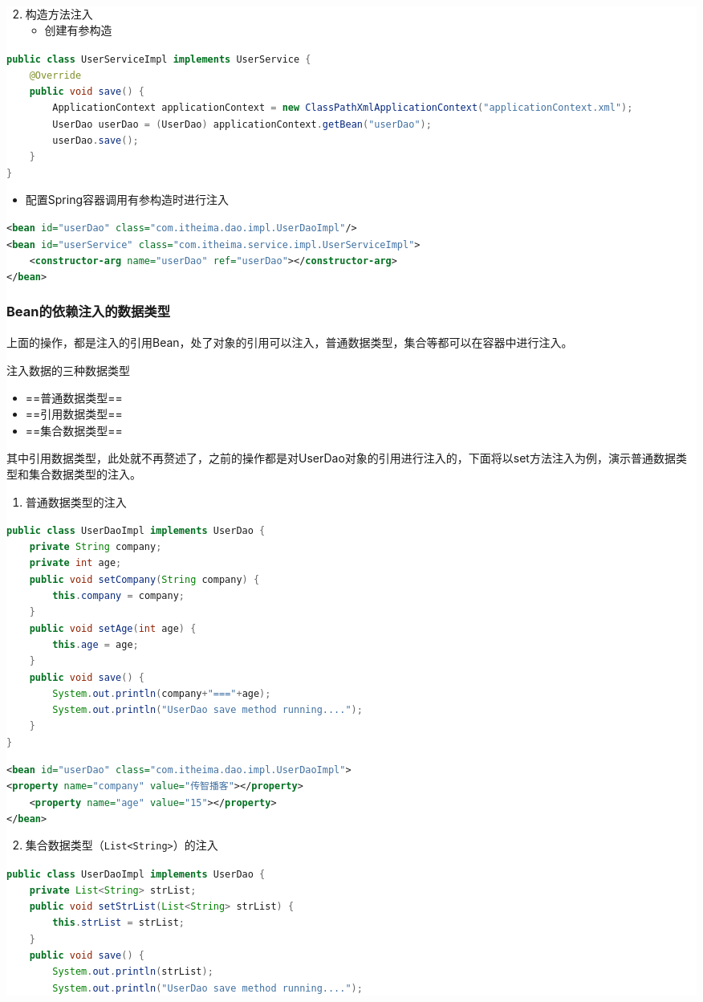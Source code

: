 ```xml
```
2. 构造方法注入
   - 创建有参构造
```java
public class UserServiceImpl implements UserService {
    @Override
    public void save() {
        ApplicationContext applicationContext = new ClassPathXmlApplicationContext("applicationContext.xml");
        UserDao userDao = (UserDao) applicationContext.getBean("userDao");
        userDao.save();
    }
}
```
   - 配置Spring容器调用有参构造时进行注入
```xml
<bean id="userDao" class="com.itheima.dao.impl.UserDaoImpl"/>
<bean id="userService" class="com.itheima.service.impl.UserServiceImpl">
    <constructor-arg name="userDao" ref="userDao"></constructor-arg>
</bean>
```

### Bean的依赖注入的数据类型

上面的操作，都是注入的引用Bean，处了对象的引用可以注入，普通数据类型，集合等都可以在容器中进行注入。

注入数据的三种数据类型
- ==普通数据类型==
- ==引用数据类型==
- ==集合数据类型==

其中引用数据类型，此处就不再赘述了，之前的操作都是对UserDao对象的引用进行注入的，下面将以set方法注入为例，演示普通数据类型和集合数据类型的注入。

1. 普通数据类型的注入
```java
public class UserDaoImpl implements UserDao {
    private String company;
    private int age;
    public void setCompany(String company) {
        this.company = company;
    }
    public void setAge(int age) {
        this.age = age;
    }
    public void save() {
        System.out.println(company+"==="+age);
        System.out.println("UserDao save method running....");
    }
}
```
```xml
<bean id="userDao" class="com.itheima.dao.impl.UserDaoImpl">
<property name="company" value="传智播客"></property>
    <property name="age" value="15"></property>
</bean>
```
2. 集合数据类型（`List<String>`）的注入
```java
public class UserDaoImpl implements UserDao {
    private List<String> strList;
    public void setStrList(List<String> strList) {
        this.strList = strList;
    }
    public void save() {
        System.out.println(strList);
        System.out.println("UserDao save method running....");
```